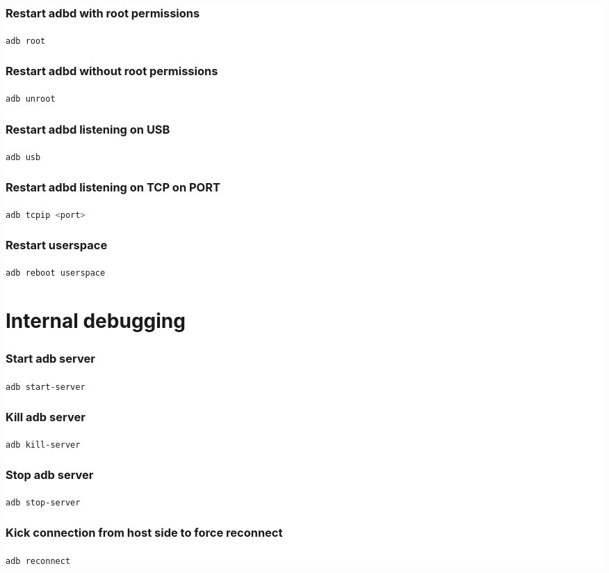 ### Restart adbd with root permissions

```bash
adb root                     
```

### Restart adbd without root permissions

```bash
adb unroot                   
```

### Restart adbd listening on USB

```bash
adb usb                      
```

### Restart adbd listening on TCP on PORT

```bash
adb tcpip <port>               
```

### Restart userspace

```bash
adb reboot userspace
```

# Internal debugging

### Start adb server

```bash
adb start-server
```

### Kill adb server

```bash
adb kill-server
```

### Stop adb server

```bash
adb stop-server
```

### Kick connection from host side to force reconnect

```bash
adb reconnect                
```
